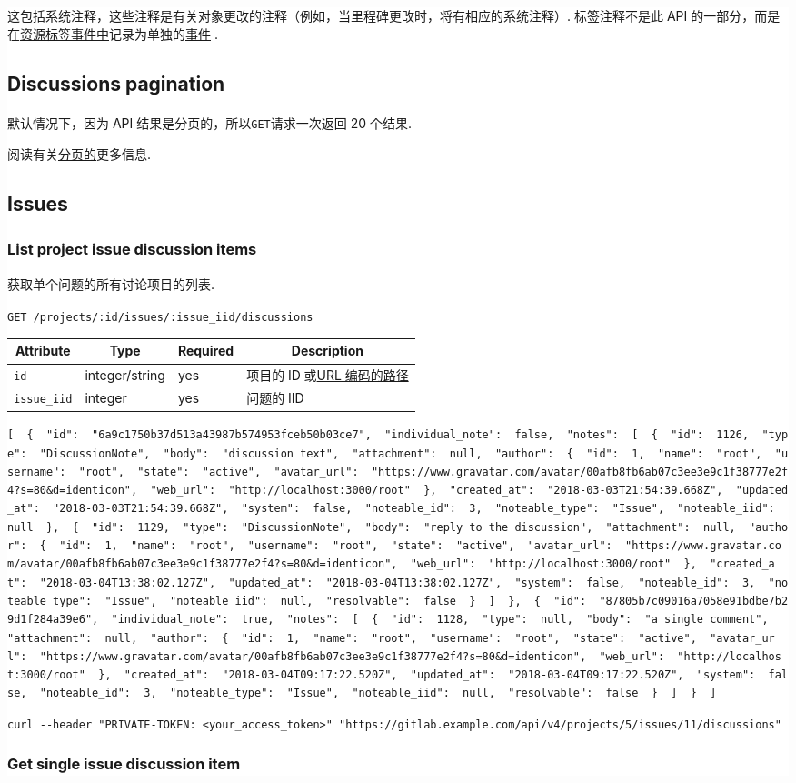这包括系统注释，这些注释是有关对象更改的注释（例如，当里程碑更改时，将有相应的系统注释）. 标签注释不是此 API 的一部分，而是在[资源标签事件中](resource_label_events.html)记录为单独的[事件](resource_label_events.html) .

## Discussions pagination[](#discussions-pagination "Permalink")

默认情况下，因为 API 结果是分页的，所以`GET`请求一次返回 20 个结果.

阅读有关[分页的](README.html#pagination)更多信息.

## Issues[](#issues "Permalink")

### List project issue discussion items[](#list-project-issue-discussion-items "Permalink")

获取单个问题的所有讨论项目的列表.

```
GET /projects/:id/issues/:issue_iid/discussions 
```

| Attribute | Type | Required | Description |
| --- | --- | --- | --- |
| `id` | integer/string | yes | 项目的 ID 或[URL 编码的路径](README.html#namespaced-path-encoding) |
| `issue_iid` | integer | yes | 问题的 IID |

```
[  {  "id":  "6a9c1750b37d513a43987b574953fceb50b03ce7",  "individual_note":  false,  "notes":  [  {  "id":  1126,  "type":  "DiscussionNote",  "body":  "discussion text",  "attachment":  null,  "author":  {  "id":  1,  "name":  "root",  "username":  "root",  "state":  "active",  "avatar_url":  "https://www.gravatar.com/avatar/00afb8fb6ab07c3ee3e9c1f38777e2f4?s=80&d=identicon",  "web_url":  "http://localhost:3000/root"  },  "created_at":  "2018-03-03T21:54:39.668Z",  "updated_at":  "2018-03-03T21:54:39.668Z",  "system":  false,  "noteable_id":  3,  "noteable_type":  "Issue",  "noteable_iid":  null  },  {  "id":  1129,  "type":  "DiscussionNote",  "body":  "reply to the discussion",  "attachment":  null,  "author":  {  "id":  1,  "name":  "root",  "username":  "root",  "state":  "active",  "avatar_url":  "https://www.gravatar.com/avatar/00afb8fb6ab07c3ee3e9c1f38777e2f4?s=80&d=identicon",  "web_url":  "http://localhost:3000/root"  },  "created_at":  "2018-03-04T13:38:02.127Z",  "updated_at":  "2018-03-04T13:38:02.127Z",  "system":  false,  "noteable_id":  3,  "noteable_type":  "Issue",  "noteable_iid":  null,  "resolvable":  false  }  ]  },  {  "id":  "87805b7c09016a7058e91bdbe7b29d1f284a39e6",  "individual_note":  true,  "notes":  [  {  "id":  1128,  "type":  null,  "body":  "a single comment",  "attachment":  null,  "author":  {  "id":  1,  "name":  "root",  "username":  "root",  "state":  "active",  "avatar_url":  "https://www.gravatar.com/avatar/00afb8fb6ab07c3ee3e9c1f38777e2f4?s=80&d=identicon",  "web_url":  "http://localhost:3000/root"  },  "created_at":  "2018-03-04T09:17:22.520Z",  "updated_at":  "2018-03-04T09:17:22.520Z",  "system":  false,  "noteable_id":  3,  "noteable_type":  "Issue",  "noteable_iid":  null,  "resolvable":  false  }  ]  }  ] 
```

```
curl --header "PRIVATE-TOKEN: <your_access_token>" "https://gitlab.example.com/api/v4/projects/5/issues/11/discussions" 
```

### Get single issue discussion item[](#get-single-issue-discussion-item "Permalink")
